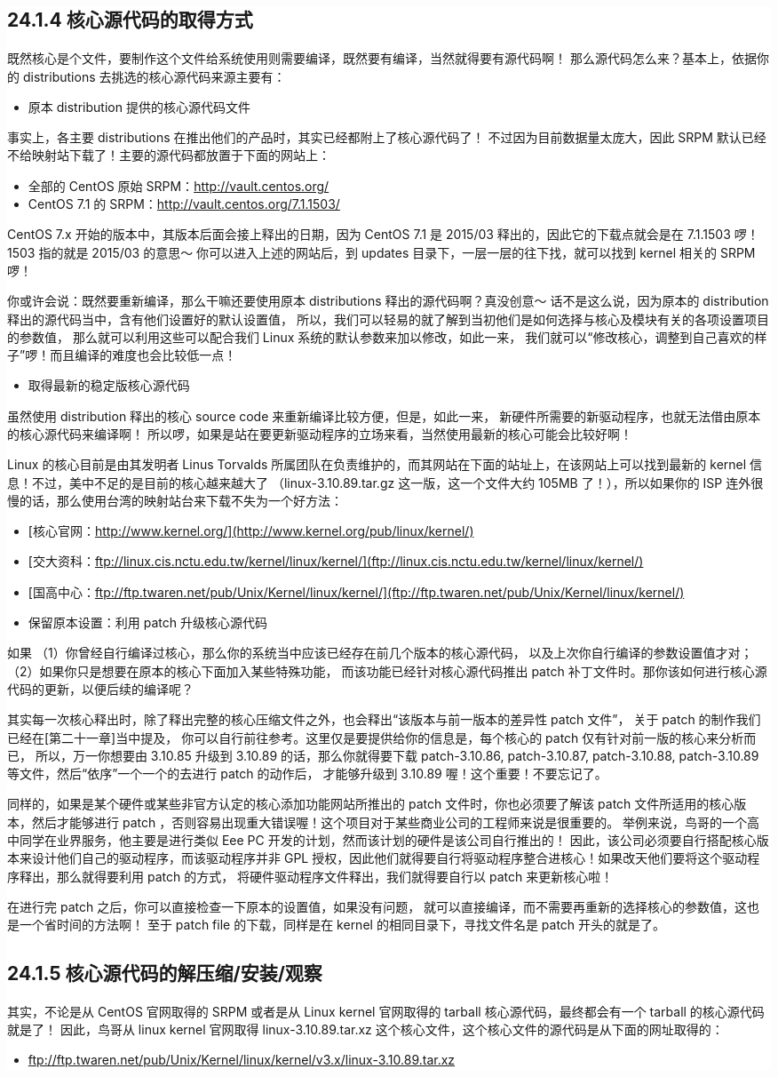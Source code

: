 ## 24.1.4 核心源代码的取得方式

既然核心是个文件，要制作这个文件给系统使用则需要编译，既然要有编译，当然就得要有源代码啊！ 那么源代码怎么来？基本上，依据你的 distributions 去挑选的核心源代码来源主要有：

-   原本 distribution 提供的核心源代码文件

事实上，各主要 distributions 在推出他们的产品时，其实已经都附上了核心源代码了！ 不过因为目前数据量太庞大，因此 SRPM 默认已经不给映射站下载了！主要的源代码都放置于下面的网站上：

-   全部的 CentOS 原始 SRPM：<http://vault.centos.org/>
-   CentOS 7.1 的 SRPM：<http://vault.centos.org/7.1.1503/>

CentOS 7.x 开始的版本中，其版本后面会接上释出的日期，因为 CentOS 7.1 是 2015/03 释出的，因此它的下载点就会是在 7.1.1503 啰！1503 指的就是 2015/03 的意思～ 你可以进入上述的网站后，到 updates 目录下，一层一层的往下找，就可以找到 kernel 相关的 SRPM 啰！

你或许会说：既然要重新编译，那么干嘛还要使用原本 distributions 释出的源代码啊？真没创意～ 话不是这么说，因为原本的 distribution 释出的源代码当中，含有他们设置好的默认设置值， 所以，我们可以轻易的就了解到当初他们是如何选择与核心及模块有关的各项设置项目的参数值， 那么就可以利用这些可以配合我们 Linux 系统的默认参数来加以修改，如此一来， 我们就可以“修改核心，调整到自己喜欢的样子”啰！而且编译的难度也会比较低一点！

-   取得最新的稳定版核心源代码

虽然使用 distribution 释出的核心 source code 来重新编译比较方便，但是，如此一来， 新硬件所需要的新驱动程序，也就无法借由原本的核心源代码来编译啊！ 所以啰，如果是站在要更新驱动程序的立场来看，当然使用最新的核心可能会比较好啊！

Linux 的核心目前是由其发明者 Linus Torvalds 所属团队在负责维护的，而其网站在下面的站址上，在该网站上可以找到最新的 kernel 信息！不过，美中不足的是目前的核心越来越大了 （linux-3.10.89.tar.gz 这一版，这一个文件大约 105MB 了！），所以如果你的 ISP 连外很慢的话，那么使用台湾的映射站台来下载不失为一个好方法：

-   [核心官网：http://www.kernel.org/](http://www.kernel.org/pub/linux/kernel/)

-   [交大资科：ftp://linux.cis.nctu.edu.tw/kernel/linux/kernel/](ftp://linux.cis.nctu.edu.tw/kernel/linux/kernel/)

-   [国高中心：ftp://ftp.twaren.net/pub/Unix/Kernel/linux/kernel/](ftp://ftp.twaren.net/pub/Unix/Kernel/linux/kernel/)

-   保留原本设置：利用 patch 升级核心源代码

如果 （1）你曾经自行编译过核心，那么你的系统当中应该已经存在前几个版本的核心源代码， 以及上次你自行编译的参数设置值才对； （2）如果你只是想要在原本的核心下面加入某些特殊功能， 而该功能已经针对核心源代码推出 patch 补丁文件时。那你该如何进行核心源代码的更新，以便后续的编译呢？

其实每一次核心释出时，除了释出完整的核心压缩文件之外，也会释出“该版本与前一版本的差异性 patch 文件”， 关于 patch 的制作我们已经在[第二十一章]当中提及， 你可以自行前往参考。这里仅是要提供给你的信息是，每个核心的 patch 仅有针对前一版的核心来分析而已， 所以，万一你想要由 3.10.85 升级到 3.10.89 的话，那么你就得要下载 patch-3.10.86, patch-3.10.87, patch-3.10.88, patch-3.10.89 等文件，然后“依序”一个一个的去进行 patch 的动作后， 才能够升级到 3.10.89 喔！这个重要！不要忘记了。

同样的，如果是某个硬件或某些非官方认定的核心添加功能网站所推出的 patch 文件时，你也必须要了解该 patch 文件所适用的核心版本，然后才能够进行 patch ，否则容易出现重大错误喔！这个项目对于某些商业公司的工程师来说是很重要的。 举例来说，鸟哥的一个高中同学在业界服务，他主要是进行类似 Eee PC 开发的计划，然而该计划的硬件是该公司自行推出的！ 因此，该公司必须要自行搭配核心版本来设计他们自己的驱动程序，而该驱动程序并非 GPL 授权，因此他们就得要自行将驱动程序整合进核心！如果改天他们要将这个驱动程序释出，那么就得要利用 patch 的方式， 将硬件驱动程序文件释出，我们就得要自行以 patch 来更新核心啦！

在进行完 patch 之后，你可以直接检查一下原本的设置值，如果没有问题， 就可以直接编译，而不需要再重新的选择核心的参数值，这也是一个省时间的方法啊！ 至于 patch file 的下载，同样是在 kernel 的相同目录下，寻找文件名是 patch 开头的就是了。

## 24.1.5 核心源代码的解压缩/安装/观察

其实，不论是从 CentOS 官网取得的 SRPM 或者是从 Linux kernel 官网取得的 tarball 核心源代码，最终都会有一个 tarball 的核心源代码就是了！ 因此，鸟哥从 linux kernel 官网取得 linux-3.10.89.tar.xz 这个核心文件，这个核心文件的源代码是从下面的网址取得的：

-   <ftp://ftp.twaren.net/pub/Unix/Kernel/linux/kernel/v3.x/linux-3.10.89.tar.xz>
